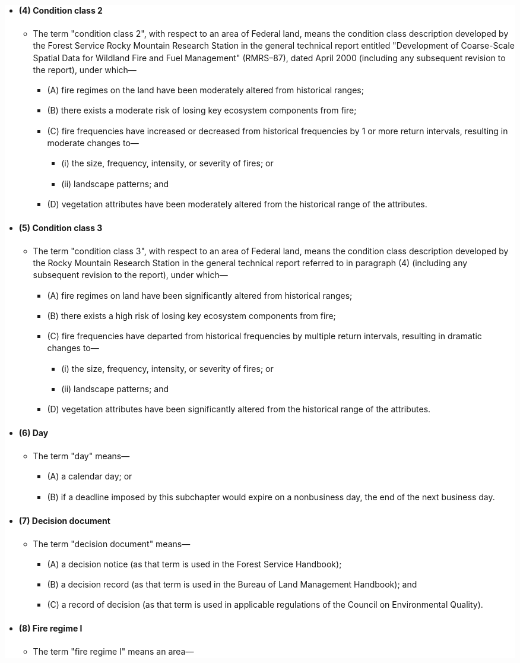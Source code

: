 * #### (4) Condition class 2
  * The term "condition class 2", with respect to an area of Federal land, means the condition class description developed by the Forest Service Rocky Mountain Research Station in the general technical report entitled "Development of Coarse-Scale Spatial Data for Wildland Fire and Fuel Management" (RMRS–87), dated April 2000 (including any subsequent revision to the report), under which—

    * (A) fire regimes on the land have been moderately altered from historical ranges;

    * (B) there exists a moderate risk of losing key ecosystem components from fire;

    * (C) fire frequencies have increased or decreased from historical frequencies by 1 or more return intervals, resulting in moderate changes to—

      * (i) the size, frequency, intensity, or severity of fires; or

      * (ii) landscape patterns; and


    * (D) vegetation attributes have been moderately altered from the historical range of the attributes.

* #### (5) Condition class 3
  * The term "condition class 3", with respect to an area of Federal land, means the condition class description developed by the Rocky Mountain Research Station in the general technical report referred to in paragraph (4) (including any subsequent revision to the report), under which—

    * (A) fire regimes on land have been significantly altered from historical ranges;

    * (B) there exists a high risk of losing key ecosystem components from fire;

    * (C) fire frequencies have departed from historical frequencies by multiple return intervals, resulting in dramatic changes to—

      * (i) the size, frequency, intensity, or severity of fires; or

      * (ii) landscape patterns; and


    * (D) vegetation attributes have been significantly altered from the historical range of the attributes.

* #### (6) Day
  * The term "day" means—

    * (A) a calendar day; or

    * (B) if a deadline imposed by this subchapter would expire on a nonbusiness day, the end of the next business day.

* #### (7) Decision document
  * The term "decision document" means—

    * (A) a decision notice (as that term is used in the Forest Service Handbook);

    * (B) a decision record (as that term is used in the Bureau of Land Management Handbook); and

    * (C) a record of decision (as that term is used in applicable regulations of the Council on Environmental Quality).

* #### (8) Fire regime I
  * The term "fire regime I" means an area—
